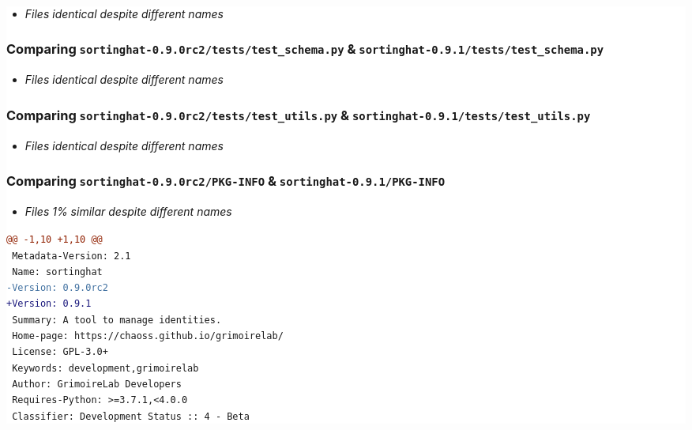  * *Files identical despite different names*

### Comparing `sortinghat-0.9.0rc2/tests/test_schema.py` & `sortinghat-0.9.1/tests/test_schema.py`

 * *Files identical despite different names*

### Comparing `sortinghat-0.9.0rc2/tests/test_utils.py` & `sortinghat-0.9.1/tests/test_utils.py`

 * *Files identical despite different names*

### Comparing `sortinghat-0.9.0rc2/PKG-INFO` & `sortinghat-0.9.1/PKG-INFO`

 * *Files 1% similar despite different names*

```diff
@@ -1,10 +1,10 @@
 Metadata-Version: 2.1
 Name: sortinghat
-Version: 0.9.0rc2
+Version: 0.9.1
 Summary: A tool to manage identities.
 Home-page: https://chaoss.github.io/grimoirelab/
 License: GPL-3.0+
 Keywords: development,grimoirelab
 Author: GrimoireLab Developers
 Requires-Python: >=3.7.1,<4.0.0
 Classifier: Development Status :: 4 - Beta
```

